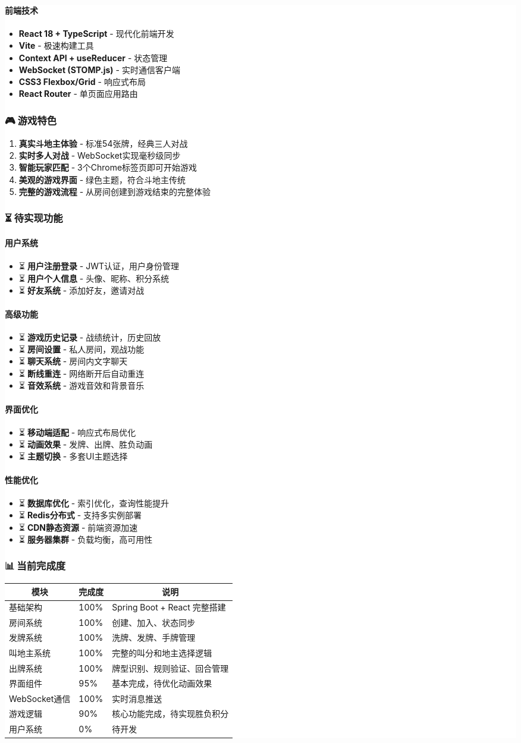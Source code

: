 #### 前端技术
- **React 18 + TypeScript** - 现代化前端开发
- **Vite** - 极速构建工具
- **Context API + useReducer** - 状态管理
- **WebSocket (STOMP.js)** - 实时通信客户端
- **CSS3 Flexbox/Grid** - 响应式布局
- **React Router** - 单页面应用路由

### 🎮 游戏特色

1. **真实斗地主体验** - 标准54张牌，经典三人对战
2. **实时多人对战** - WebSocket实现毫秒级同步
3. **智能玩家匹配** - 3个Chrome标签页即可开始游戏
4. **美观的游戏界面** - 绿色主题，符合斗地主传统
5. **完整的游戏流程** - 从房间创建到游戏结束的完整体验

### ⏳ 待实现功能

#### 用户系统
- ⏳ **用户注册登录** - JWT认证，用户身份管理
- ⏳ **用户个人信息** - 头像、昵称、积分系统
- ⏳ **好友系统** - 添加好友，邀请对战

#### 高级功能
- ⏳ **游戏历史记录** - 战绩统计，历史回放
- ⏳ **房间设置** - 私人房间，观战功能
- ⏳ **聊天系统** - 房间内文字聊天
- ⏳ **断线重连** - 网络断开后自动重连
- ⏳ **音效系统** - 游戏音效和背景音乐

#### 界面优化
- ⏳ **移动端适配** - 响应式布局优化
- ⏳ **动画效果** - 发牌、出牌、胜负动画
- ⏳ **主题切换** - 多套UI主题选择

#### 性能优化
- ⏳ **数据库优化** - 索引优化，查询性能提升
- ⏳ **Redis分布式** - 支持多实例部署
- ⏳ **CDN静态资源** - 前端资源加速
- ⏳ **服务器集群** - 负载均衡，高可用性

### 📊 当前完成度

| 模块 | 完成度 | 说明 |
|------|-------|------|
| 基础架构 | 100% | Spring Boot + React 完整搭建 |
| 房间系统 | 100% | 创建、加入、状态同步 |
| 发牌系统 | 100% | 洗牌、发牌、手牌管理 |
| 叫地主系统 | 100% | 完整的叫分和地主选择逻辑 |
| 出牌系统 | 100% | 牌型识别、规则验证、回合管理 |
| 界面组件 | 95% | 基本完成，待优化动画效果 |
| WebSocket通信 | 100% | 实时消息推送 |
| 游戏逻辑 | 90% | 核心功能完成，待实现胜负积分 |
| 用户系统 | 0% | 待开发 |
